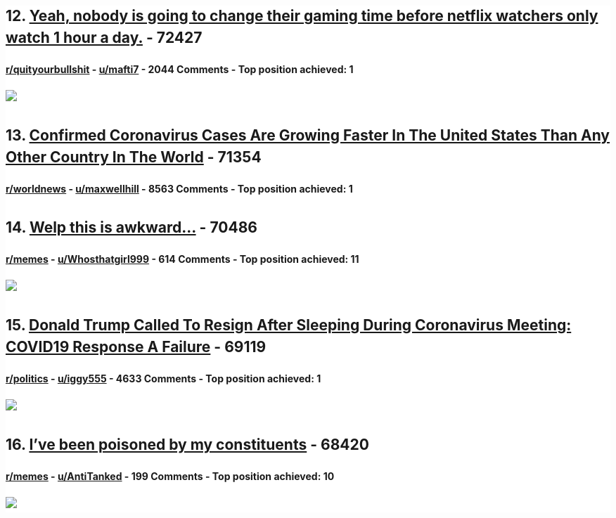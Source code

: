 ## 12. [Yeah, nobody is going to change their gaming time before netflix watchers only watch 1 hour a day.](http://reddit.com/r/quityourbullshit/comments/fme05q/yeah_nobody_is_going_to_change_their_gaming_time/) - 72427
#### [r/quityourbullshit](http://reddit.com/r/quityourbullshit) - [u/mafti7](http://reddit.com/u/mafti7) - 2044 Comments - Top position achieved: 1

<a href="https://i.redd.it/g2w7ipq5o0o41.jpg"><img src="https://a.thumbs.redditmedia.com/KWstHUQqYFsWxPRVEJUPVhgH81JbKpDJYvoZRmCycM8.jpg"></img></a>

## 13. [Confirmed Coronavirus Cases Are Growing Faster In The United States Than Any Other Country In The World](http://reddit.com/r/worldnews/comments/fmeplj/confirmed_coronavirus_cases_are_growing_faster_in/) - 71354
#### [r/worldnews](http://reddit.com/r/worldnews) - [u/maxwellhill](http://reddit.com/u/maxwellhill) - 8563 Comments - Top position achieved: 1

## 14. [Welp this is awkward...](http://reddit.com/r/memes/comments/fmo88b/welp_this_is_awkward/) - 70486
#### [r/memes](http://reddit.com/r/memes) - [u/Whosthatgirl999](http://reddit.com/u/Whosthatgirl999) - 614 Comments - Top position achieved: 11

<a href="https://i.imgur.com/od9l1qg.png"><img src="https://b.thumbs.redditmedia.com/GaXBawYR678R8hOKg7RcJqbZ2-1XmHcMEuKumyWPW_w.jpg"></img></a>

## 15. [Donald Trump Called To Resign After Sleeping During Coronavirus Meeting: COVID19 Response A Failure](http://reddit.com/r/politics/comments/fmlth3/donald_trump_called_to_resign_after_sleeping/) - 69119
#### [r/politics](http://reddit.com/r/politics) - [u/iggy555](http://reddit.com/u/iggy555) - 4633 Comments - Top position achieved: 1

<a href="https://www.ibtimes.com/donald-trump-called-resign-after-sleeping-during-coronavirus-meeting-covid19-response-2943927"><img src="https://b.thumbs.redditmedia.com/KlXTxiJXBp8RwzhNPzTRKc6Qn2baYRPLo92GBuE8fGE.jpg"></img></a>

## 16. [I’ve been poisoned by my constituents](http://reddit.com/r/memes/comments/fmcbjc/ive_been_poisoned_by_my_constituents/) - 68420
#### [r/memes](http://reddit.com/r/memes) - [u/AntiTanked](http://reddit.com/u/AntiTanked) - 199 Comments - Top position achieved: 10

<a href="https://i.redd.it/0ur7ky9dtzn41.jpg"><img src="https://b.thumbs.redditmedia.com/-bZpuD66cTUx6V_gocnXKjyiLKQVOBUxALUq1xiGDFY.jpg"></img></a>
